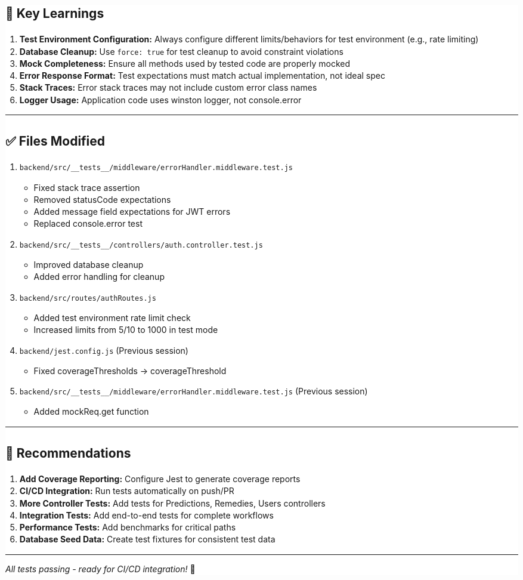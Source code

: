## 🎯 **Key Learnings**

1. **Test Environment Configuration:** Always configure different limits/behaviors for test environment (e.g., rate limiting)
2. **Database Cleanup:** Use `force: true` for test cleanup to avoid constraint violations
3. **Mock Completeness:** Ensure all methods used by tested code are properly mocked
4. **Error Response Format:** Test expectations must match actual implementation, not ideal spec
5. **Stack Traces:** Error stack traces may not include custom error class names
6. **Logger Usage:** Application code uses winston logger, not console.error

---

## ✅ **Files Modified**

1. `backend/src/__tests__/middleware/errorHandler.middleware.test.js`
   - Fixed stack trace assertion
   - Removed statusCode expectations
   - Added message field expectations for JWT errors
   - Replaced console.error test

2. `backend/src/__tests__/controllers/auth.controller.test.js`
   - Improved database cleanup
   - Added error handling for cleanup

3. `backend/src/routes/authRoutes.js`
   - Added test environment rate limit check
   - Increased limits from 5/10 to 1000 in test mode

4. `backend/jest.config.js` (Previous session)
   - Fixed coverageThresholds → coverageThreshold

5. `backend/src/__tests__/middleware/errorHandler.middleware.test.js` (Previous session)
   - Added mockReq.get function

---

## 🚀 **Recommendations**

1. **Add Coverage Reporting:** Configure Jest to generate coverage reports
2. **CI/CD Integration:** Run tests automatically on push/PR
3. **More Controller Tests:** Add tests for Predictions, Remedies, Users controllers
4. **Integration Tests:** Add end-to-end tests for complete workflows
5. **Performance Tests:** Add benchmarks for critical paths
6. **Database Seed Data:** Create test fixtures for consistent test data

---

*All tests passing - ready for CI/CD integration!* 🎉


